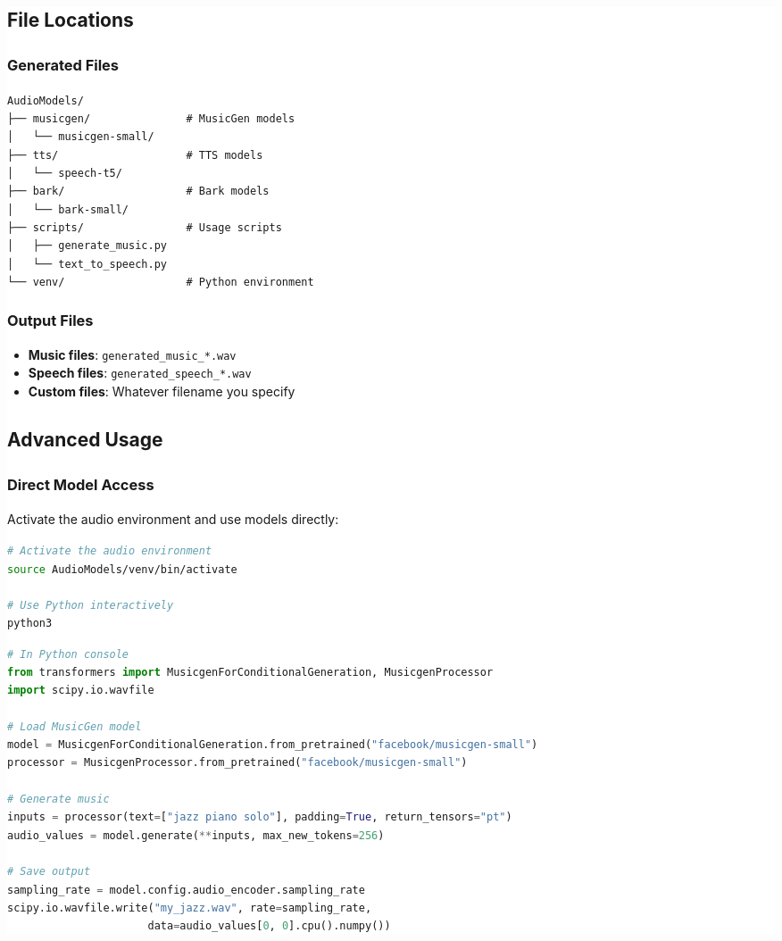## File Locations

### Generated Files
```
AudioModels/
├── musicgen/               # MusicGen models
│   └── musicgen-small/
├── tts/                    # TTS models  
│   └── speech-t5/
├── bark/                   # Bark models
│   └── bark-small/
├── scripts/                # Usage scripts
│   ├── generate_music.py
│   └── text_to_speech.py
└── venv/                   # Python environment
```

### Output Files
- **Music files**: `generated_music_*.wav`
- **Speech files**: `generated_speech_*.wav`
- **Custom files**: Whatever filename you specify

## Advanced Usage

### Direct Model Access

Activate the audio environment and use models directly:

```bash
# Activate the audio environment
source AudioModels/venv/bin/activate

# Use Python interactively
python3
```

```python
# In Python console
from transformers import MusicgenForConditionalGeneration, MusicgenProcessor
import scipy.io.wavfile

# Load MusicGen model
model = MusicgenForConditionalGeneration.from_pretrained("facebook/musicgen-small")
processor = MusicgenProcessor.from_pretrained("facebook/musicgen-small")

# Generate music
inputs = processor(text=["jazz piano solo"], padding=True, return_tensors="pt")
audio_values = model.generate(**inputs, max_new_tokens=256)

# Save output
sampling_rate = model.config.audio_encoder.sampling_rate
scipy.io.wavfile.write("my_jazz.wav", rate=sampling_rate, 
                      data=audio_values[0, 0].cpu().numpy())
```
